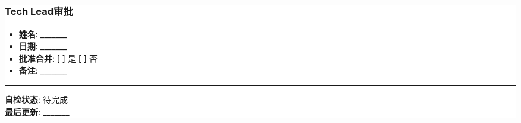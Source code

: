 ### Tech Lead审批

- **姓名**: _______
- **日期**: _______
- **批准合并**: [ ] 是  [ ] 否
- **备注**: _______

---

**自检状态**: 待完成  
**最后更新**: _______

